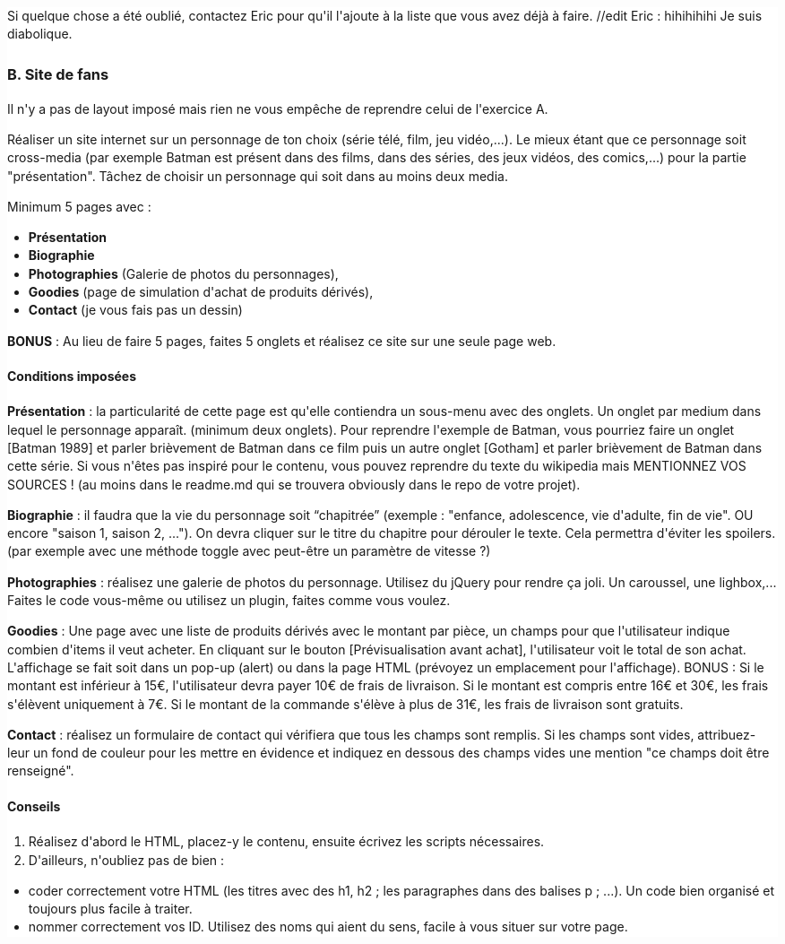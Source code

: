 Si quelque chose a été oublié, contactez Eric pour qu'il l'ajoute à la liste que vous avez déjà à faire. //edit Eric : hihihihihi Je suis diabolique.


### B. Site de fans
Il n'y a pas de layout imposé mais rien ne vous empêche de reprendre celui de l'exercice A.

Réaliser un site internet sur un personnage de ton choix (série télé, film, jeu vidéo,...). Le mieux étant que ce personnage soit cross-media (par exemple Batman est présent dans des films, dans des séries, des jeux vidéos, des comics,...) pour la partie "présentation". Tâchez de choisir un personnage qui soit dans au moins deux media.

Minimum 5 pages avec :
- **Présentation**
- **Biographie**
- **Photographies** (Galerie de photos du personnages),
- **Goodies** (page de simulation d'achat de produits dérivés),
- **Contact** (je vous fais pas un dessin)

**BONUS** : Au lieu de faire 5 pages, faites 5 onglets et réalisez ce site sur une seule page web.


#### Conditions imposées

**Présentation** : la particularité de cette page est qu'elle contiendra un sous-menu avec des onglets. Un onglet par medium dans lequel le personnage apparaît. (minimum deux onglets). Pour reprendre l'exemple de Batman, vous pourriez faire un onglet [Batman 1989] et parler brièvement de Batman dans ce film puis un autre onglet [Gotham] et parler brièvement de Batman dans cette série. Si vous n'êtes pas inspiré pour le contenu, vous pouvez reprendre du texte du wikipedia mais MENTIONNEZ VOS SOURCES ! (au moins dans le readme.md qui se trouvera obviously dans le repo de votre projet).

**Biographie** : il faudra que la vie du personnage soit “chapitrée” (exemple : "enfance, adolescence, vie d'adulte, fin de vie". OU encore "saison 1, saison 2, ..."). On devra cliquer sur le titre du chapitre pour dérouler le texte. Cela permettra d'éviter les spoilers. (par exemple avec une méthode toggle avec peut-être un paramètre de vitesse ?)

**Photographies** : réalisez une galerie de photos du personnage. Utilisez du jQuery pour rendre ça joli. Un caroussel, une lighbox,... Faites le code vous-même ou utilisez un plugin, faites comme vous voulez.

**Goodies** : Une page avec une liste de produits dérivés avec le montant par pièce, un champs pour que l'utilisateur indique combien d'items il veut acheter. En cliquant sur le bouton [Prévisualisation avant achat], l'utilisateur voit le total de son achat. L'affichage se fait soit dans un pop-up (alert) ou dans la page HTML (prévoyez un emplacement pour l'affichage).
BONUS : Si le montant est inférieur à 15€, l'utilisateur devra payer 10€ de frais de livraison. Si le montant est compris entre 16€ et 30€, les frais s'élèvent uniquement à 7€. Si le montant de la commande s'élève à plus de 31€, les frais de livraison sont gratuits.

**Contact** : réalisez un formulaire de contact qui vérifiera que tous les champs sont remplis. Si les champs sont vides, attribuez-leur un fond de couleur pour les mettre en évidence et indiquez en dessous des champs vides une mention "ce champs doit être renseigné".

#### Conseils

1. Réalisez d'abord le HTML, placez-y le contenu, ensuite écrivez les scripts nécessaires.
2. D'ailleurs, n'oubliez pas de bien :
- coder correctement votre HTML (les titres avec des h1, h2 ; les paragraphes dans des balises p ; ...). Un code bien organisé et toujours plus facile à traiter.
- nommer correctement vos ID. Utilisez des noms qui aient du sens, facile à vous situer sur votre page.
